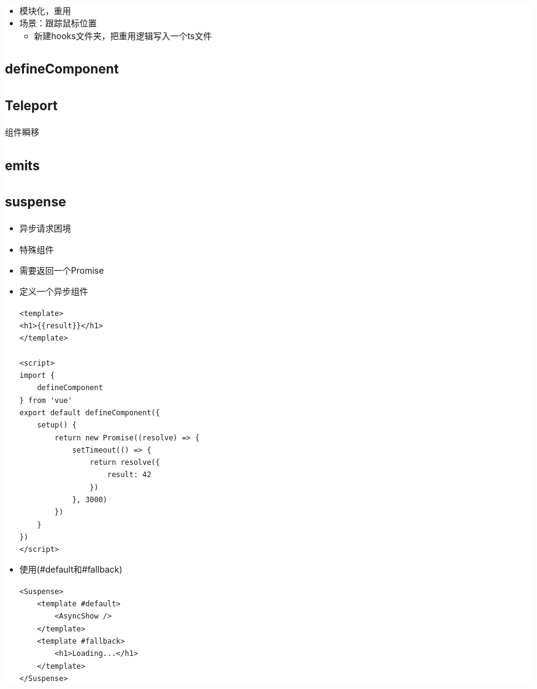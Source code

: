 - 模块化，重用
- 场景：跟踪鼠标位置
  - 新建hooks文件夹，把重用逻辑写入一个ts文件

## defineComponent

## Teleport

组件瞬移

## emits

## suspense

- 异步请求困境

- 特殊组件

- 需要返回一个Promise

- 定义一个异步组件

  ```vue
  <template>
  <h1>{{result}}</h1>
  </template>
  
  <script>
  import {
      defineComponent
  } from 'vue'
  export default defineComponent({
      setup() {
          return new Promise((resolve) => {
              setTimeout(() => {
                  return resolve({
                      result: 42
                  })
              }, 3000)
          })
      }
  })
  </script>
  ```

  

- 使用(#default和#fallback)

  ```vue
  <Suspense>
      <template #default>
          <AsyncShow />
      </template>
      <template #fallback>
          <h1>Loading...</h1>
      </template>
  </Suspense>
  ```
